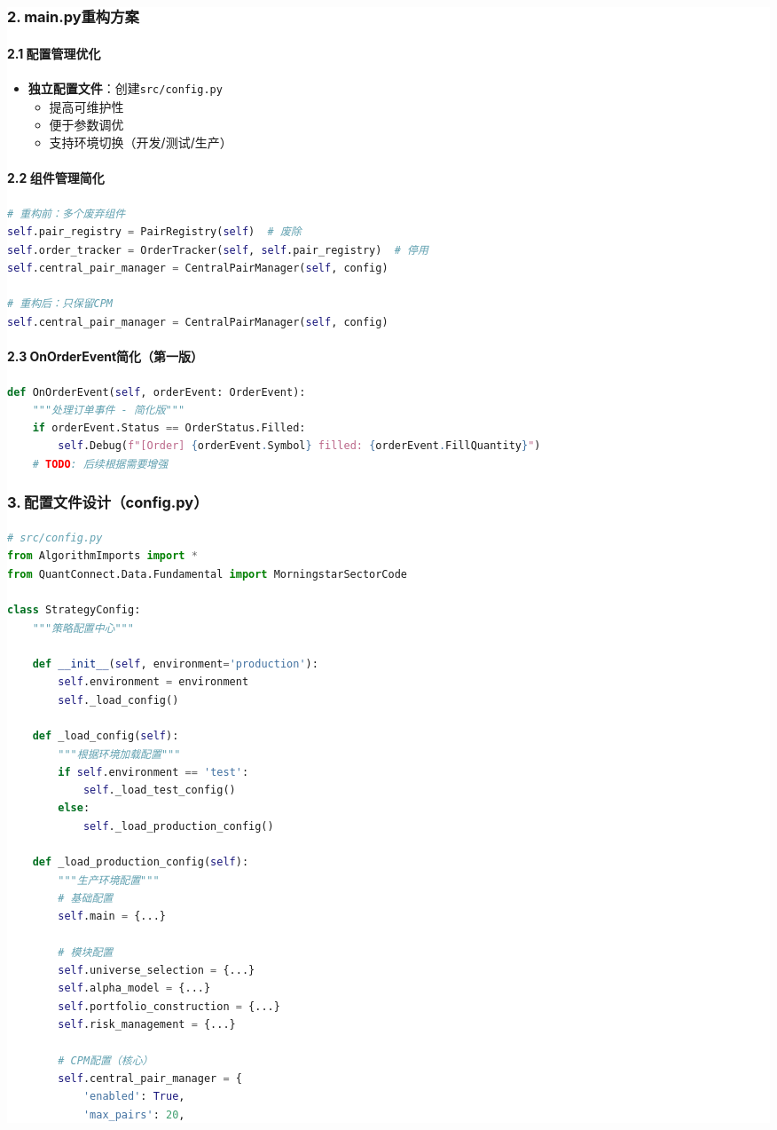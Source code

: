### 2. main.py重构方案

#### 2.1 配置管理优化
- **独立配置文件**：创建`src/config.py`
  - 提高可维护性
  - 便于参数调优
  - 支持环境切换（开发/测试/生产）

#### 2.2 组件管理简化
```python
# 重构前：多个废弃组件
self.pair_registry = PairRegistry(self)  # 废除
self.order_tracker = OrderTracker(self, self.pair_registry)  # 停用
self.central_pair_manager = CentralPairManager(self, config)

# 重构后：只保留CPM
self.central_pair_manager = CentralPairManager(self, config)
```

#### 2.3 OnOrderEvent简化（第一版）
```python
def OnOrderEvent(self, orderEvent: OrderEvent):
    """处理订单事件 - 简化版"""
    if orderEvent.Status == OrderStatus.Filled:
        self.Debug(f"[Order] {orderEvent.Symbol} filled: {orderEvent.FillQuantity}")
    # TODO: 后续根据需要增强
```

### 3. 配置文件设计（config.py）

```python
# src/config.py
from AlgorithmImports import *
from QuantConnect.Data.Fundamental import MorningstarSectorCode

class StrategyConfig:
    """策略配置中心"""
    
    def __init__(self, environment='production'):
        self.environment = environment
        self._load_config()
    
    def _load_config(self):
        """根据环境加载配置"""
        if self.environment == 'test':
            self._load_test_config()
        else:
            self._load_production_config()
    
    def _load_production_config(self):
        """生产环境配置"""
        # 基础配置
        self.main = {...}
        
        # 模块配置
        self.universe_selection = {...}
        self.alpha_model = {...}
        self.portfolio_construction = {...}
        self.risk_management = {...}
        
        # CPM配置（核心）
        self.central_pair_manager = {
            'enabled': True,
            'max_pairs': 20,
```